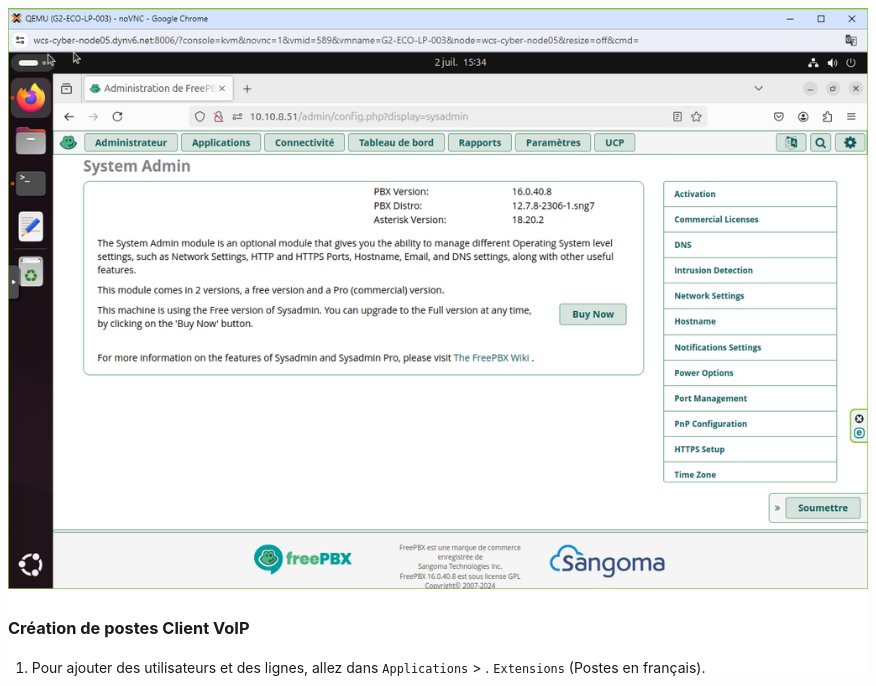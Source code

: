![FreePBX](/ressource/S17/voip/FreePBX_33.PNG)

### Création de postes Client VoIP

1. Pour ajouter des utilisateurs et des lignes, allez dans `Applications` > . `Extensions` (Postes en français).
